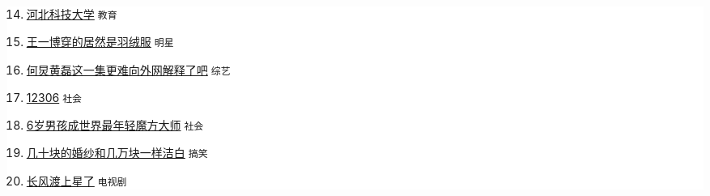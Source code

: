 14. [河北科技大学](https://m.weibo.cn/search?containerid=100103type%3D1%26t%3D10%26q%3D%23%E6%B2%B3%E5%8C%97%E7%A7%91%E6%8A%80%E5%A4%A7%E5%AD%A6%23&stream_entry_id=31&isnewpage=1&extparam=seat%3D1%26cate%3D5001%26stream_entry_id%3D31%26realpos%3D11%26dgr%3D0%26lcate%3D5001%26filter_type%3Drealtimehot%26flag%3D1%26band_rank%3D11%26q%3D%2523%25E6%25B2%25B3%25E5%258C%2597%25E7%25A7%2591%25E6%258A%2580%25E5%25A4%25A7%25E5%25AD%25A6%2523%26c_type%3D31%26pos%3D12%26display_time%3D1687324930%26pre_seqid%3D1687324930026027162138&luicode=10000011&lfid=106003type%3D25%26t%3D3%26disable_hot%3D1%26filter_type%3Drealtimehot) `教育` 

15. [王一博穿的居然是羽绒服](https://m.weibo.cn/search?containerid=100103type%3D1%26t%3D10%26q%3D%23%E7%8E%8B%E4%B8%80%E5%8D%9A%E7%A9%BF%E7%9A%84%E5%B1%85%E7%84%B6%E6%98%AF%E7%BE%BD%E7%BB%92%E6%9C%8D%23&stream_entry_id=31&isnewpage=1&extparam=seat%3D1%26cate%3D5001%26stream_entry_id%3D31%26realpos%3D12%26dgr%3D0%26lcate%3D5001%26filter_type%3Drealtimehot%26flag%3D1%26band_rank%3D12%26q%3D%2523%25E7%258E%258B%25E4%25B8%2580%25E5%258D%259A%25E7%25A9%25BF%25E7%259A%2584%25E5%25B1%2585%25E7%2584%25B6%25E6%2598%25AF%25E7%25BE%25BD%25E7%25BB%2592%25E6%259C%258D%2523%26c_type%3D31%26pos%3D13%26display_time%3D1687324930%26pre_seqid%3D1687324930026027162138&luicode=10000011&lfid=106003type%3D25%26t%3D3%26disable_hot%3D1%26filter_type%3Drealtimehot) `明星` 

16. [何炅黄磊这一集更难向外网解释了吧](https://m.weibo.cn/search?containerid=100103type%3D1%26t%3D10%26q%3D%23%E4%BD%95%E7%82%85%E9%BB%84%E7%A3%8A%E8%BF%99%E4%B8%80%E9%9B%86%E6%9B%B4%E9%9A%BE%E5%90%91%E5%A4%96%E7%BD%91%E8%A7%A3%E9%87%8A%E4%BA%86%E5%90%A7%23&stream_entry_id=31&isnewpage=1&extparam=seat%3D1%26cate%3D5001%26stream_entry_id%3D31%26realpos%3D13%26dgr%3D0%26lcate%3D5001%26filter_type%3Drealtimehot%26flag%3D2%26band_rank%3D13%26q%3D%2523%25E4%25BD%2595%25E7%2582%2585%25E9%25BB%2584%25E7%25A3%258A%25E8%25BF%2599%25E4%25B8%2580%25E9%259B%2586%25E6%259B%25B4%25E9%259A%25BE%25E5%2590%2591%25E5%25A4%2596%25E7%25BD%2591%25E8%25A7%25A3%25E9%2587%258A%25E4%25BA%2586%25E5%2590%25A7%2523%26c_type%3D31%26pos%3D14%26display_time%3D1687324930%26pre_seqid%3D1687324930026027162138&luicode=10000011&lfid=106003type%3D25%26t%3D3%26disable_hot%3D1%26filter_type%3Drealtimehot) `综艺` 

17. [12306](https://m.weibo.cn/search?containerid=100103type%3D1%26t%3D10%26q%3D12306&stream_entry_id=31&isnewpage=1&extparam=seat%3D1%26cate%3D5001%26stream_entry_id%3D31%26realpos%3D14%26dgr%3D0%26lcate%3D5001%26filter_type%3Drealtimehot%26flag%3D2%26band_rank%3D14%26q%3D12306%26c_type%3D31%26pos%3D15%26display_time%3D1687324930%26pre_seqid%3D1687324930026027162138&luicode=10000011&lfid=106003type%3D25%26t%3D3%26disable_hot%3D1%26filter_type%3Drealtimehot) `社会` 

18. [6岁男孩成世界最年轻魔方大师](https://m.weibo.cn/search?containerid=100103type%3D1%26t%3D10%26q%3D%236%E5%B2%81%E7%94%B7%E5%AD%A9%E6%88%90%E4%B8%96%E7%95%8C%E6%9C%80%E5%B9%B4%E8%BD%BB%E9%AD%94%E6%96%B9%E5%A4%A7%E5%B8%88%23&stream_entry_id=31&isnewpage=1&extparam=seat%3D1%26cate%3D5001%26stream_entry_id%3D31%26dgr%3D0%26realpos%3D15%26filter_type%3Drealtimehot%26lcate%3D5001%26flag%3D0%26adid%3D194041%26band_rank%3D15%26q%3D%25236%25E5%25B2%2581%25E7%2594%25B7%25E5%25AD%25A9%25E6%2588%2590%25E4%25B8%2596%25E7%2595%258C%25E6%259C%2580%25E5%25B9%25B4%25E8%25BD%25BB%25E9%25AD%2594%25E6%2596%25B9%25E5%25A4%25A7%25E5%25B8%2588%2523%26c_type%3D31%26pos%3D16%26display_time%3D1687324930%26pre_seqid%3D1687324930026027162138&luicode=10000011&lfid=106003type%3D25%26t%3D3%26disable_hot%3D1%26filter_type%3Drealtimehot) `社会` 

19. [几十块的婚纱和几万块一样洁白](https://m.weibo.cn/search?containerid=100103type%3D1%26t%3D10%26q%3D%23%E5%87%A0%E5%8D%81%E5%9D%97%E7%9A%84%E5%A9%9A%E7%BA%B1%E5%92%8C%E5%87%A0%E4%B8%87%E5%9D%97%E4%B8%80%E6%A0%B7%E6%B4%81%E7%99%BD%23&stream_entry_id=31&isnewpage=1&extparam=seat%3D1%26cate%3D5001%26stream_entry_id%3D31%26realpos%3D16%26dgr%3D0%26lcate%3D5001%26filter_type%3Drealtimehot%26flag%3D2%26band_rank%3D16%26q%3D%2523%25E5%2587%25A0%25E5%258D%2581%25E5%259D%2597%25E7%259A%2584%25E5%25A9%259A%25E7%25BA%25B1%25E5%2592%258C%25E5%2587%25A0%25E4%25B8%2587%25E5%259D%2597%25E4%25B8%2580%25E6%25A0%25B7%25E6%25B4%2581%25E7%2599%25BD%2523%26c_type%3D31%26pos%3D17%26display_time%3D1687324930%26pre_seqid%3D1687324930026027162138&luicode=10000011&lfid=106003type%3D25%26t%3D3%26disable_hot%3D1%26filter_type%3Drealtimehot) `搞笑` 

20. [长风渡上星了](https://m.weibo.cn/search?containerid=100103type%3D1%26t%3D10%26q%3D%23%E9%95%BF%E9%A3%8E%E6%B8%A1%E4%B8%8A%E6%98%9F%E4%BA%86%23&stream_entry_id=31&isnewpage=1&extparam=seat%3D1%26cate%3D5001%26stream_entry_id%3D31%26realpos%3D17%26dgr%3D0%26lcate%3D5001%26filter_type%3Drealtimehot%26flag%3D0%26band_rank%3D17%26q%3D%2523%25E9%2595%25BF%25E9%25A3%258E%25E6%25B8%25A1%25E4%25B8%258A%25E6%2598%259F%25E4%25BA%2586%2523%26c_type%3D31%26pos%3D18%26display_time%3D1687324930%26pre_seqid%3D1687324930026027162138&luicode=10000011&lfid=106003type%3D25%26t%3D3%26disable_hot%3D1%26filter_type%3Drealtimehot) `电视剧` 
